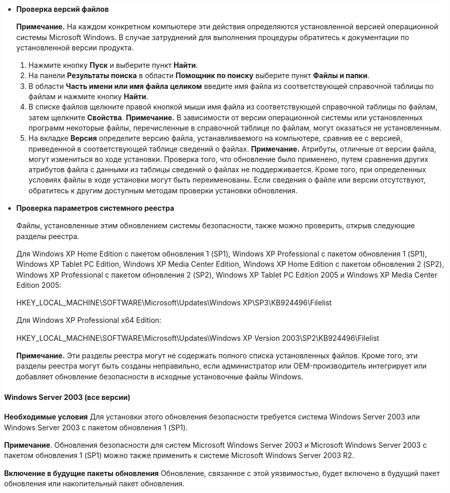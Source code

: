 -   **Проверка версий файлов**

    **Примечание.** На каждом конкретном компьютере эти действия определяются установленной версией операционной системы Microsoft Windows. В случае затруднений для выполнения процедуры обратитесь к документации по установленной версии продукта.

    1.  Нажмите кнопку **Пуск** и выберите пункт **Найти**.
    2.  На панели **Результаты поиска** в области **Помощник по поиску** выберите пункт **Файлы и папки**.
    3.  В области **Часть имени или имя файла целиком** введите имя файла из соответствующей справочной таблицы по файлам и нажмите кнопку **Найти**.
    4.  В списке файлов щелкните правой кнопкой мыши имя файла из соответствующей справочной таблицы по файлам, затем щелкните **Свойства**.
        **Примечание.** В зависимости от версии операционной системы или установленных программ некоторые файлы, перечисленные в справочной таблице по файлам, могут оказаться не установленным.
    5.  На вкладке **Версия** определите версию файла, устанавливаемого на компьютере, сравнив ее с версией, приведенной в соответствующей таблице сведений о файлах.
        **Примечание.** Атрибуты, отличные от версии файла, могут измениться во ходе установки. Проверка того, что обновление было применено, путем сравнения других атрибутов файла с данными из таблицы сведений о файлах не поддерживается. Кроме того, при определенных условиях файлы в ходе установки могут быть переименованы. Если сведения о файле или версии отсутствуют, обратитесь к другим доступным методам проверки установки обновления.

-   **Проверка параметров системного реестра**

    Файлы, установленные этим обновлением системы безопасности, также можно проверить, открыв следующие разделы реестра.

    Для Windows XP Home Edition с пакетом обновления 1 (SP1), Windows XP Professional с пакетом обновления 1 (SP1), Windows XP Tablet PC Edition, Windows XP Media Center Edition, Windows XP Home Edition с пакетом обновления 2 (SP2), Windows XP Professional с пакетом обновления 2 (SP2), Windows XP Tablet PC Edition 2005 и Windows XP Media Center Edition 2005:

    HKEY\_LOCAL\_MACHINE\\SOFTWARE\\Microsoft\\Updates\\Windows XP\\SP3\\KB924496\\Filelist

    Для Windows XP Professional x64 Edition:

    HKEY\_LOCAL\_MACHINE\\SOFTWARE\\Microsoft\\Updates\\Windows XP Version 2003\\SP2\\KB924496\\Filelist

    **Примечание.** Эти разделы реестра могут не содержать полного списка установленных файлов. Кроме того, эти разделы реестра могут быть созданы неправильно, если администратор или OEM-производитель интегрирует или добавляет обновление безопасности в исходные установочные файлы Windows.

#### Windows Server 2003 (все версии)

**Необходимые условия**
Для установки этого обновления безопасности требуется система Windows Server 2003 или Windows Server 2003 с пакетом обновления 1 (SP1).

**Примечание**. Обновления безопасности для систем Microsoft Windows Server 2003 и Microsoft Windows Server 2003 с пакетом обновления 1 (SP1) можно также применить к системе Microsoft Windows Server 2003 R2.

**Включение в будущие пакеты обновления**
Обновление, связанное с этой уязвимостью, будет включено в будущий пакет обновления или накопительный пакет обновления.

